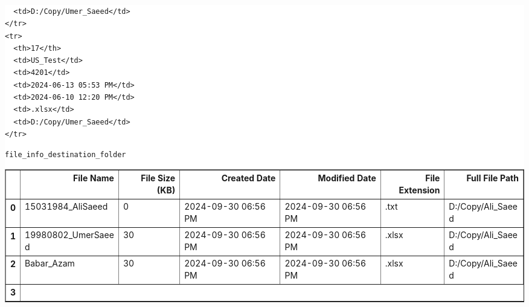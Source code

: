       <td>D:/Copy/Umer_Saeed</td>
    </tr>
    <tr>
      <th>17</th>
      <td>US_Test</td>
      <td>4201</td>
      <td>2024-06-13 05:53 PM</td>
      <td>2024-06-10 12:20 PM</td>
      <td>.xlsx</td>
      <td>D:/Copy/Umer_Saeed</td>
    </tr>
  </tbody>
</table>
</div>




```python
file_info_destination_folder
```





<table border="1" class="dataframe">
  <thead>
    <tr style="text-align: right;">
      <th></th>
      <th>File Name</th>
      <th>File Size (KB)</th>
      <th>Created Date</th>
      <th>Modified Date</th>
      <th>File Extension</th>
      <th>Full File Path</th>
    </tr>
  </thead>
  <tbody>
    <tr>
      <th>0</th>
      <td>15031984_AliSaeed</td>
      <td>0</td>
      <td>2024-09-30 06:56 PM</td>
      <td>2024-09-30 06:56 PM</td>
      <td>.txt</td>
      <td>D:/Copy/Ali_Saeed</td>
    </tr>
    <tr>
      <th>1</th>
      <td>19980802_UmerSaeed</td>
      <td>30</td>
      <td>2024-09-30 06:56 PM</td>
      <td>2024-09-30 06:56 PM</td>
      <td>.xlsx</td>
      <td>D:/Copy/Ali_Saeed</td>
    </tr>
    <tr>
      <th>2</th>
      <td>Babar_Azam</td>
      <td>30</td>
      <td>2024-09-30 06:56 PM</td>
      <td>2024-09-30 06:56 PM</td>
      <td>.xlsx</td>
      <td>D:/Copy/Ali_Saeed</td>
    </tr>
    <tr>
      <th>3</th>